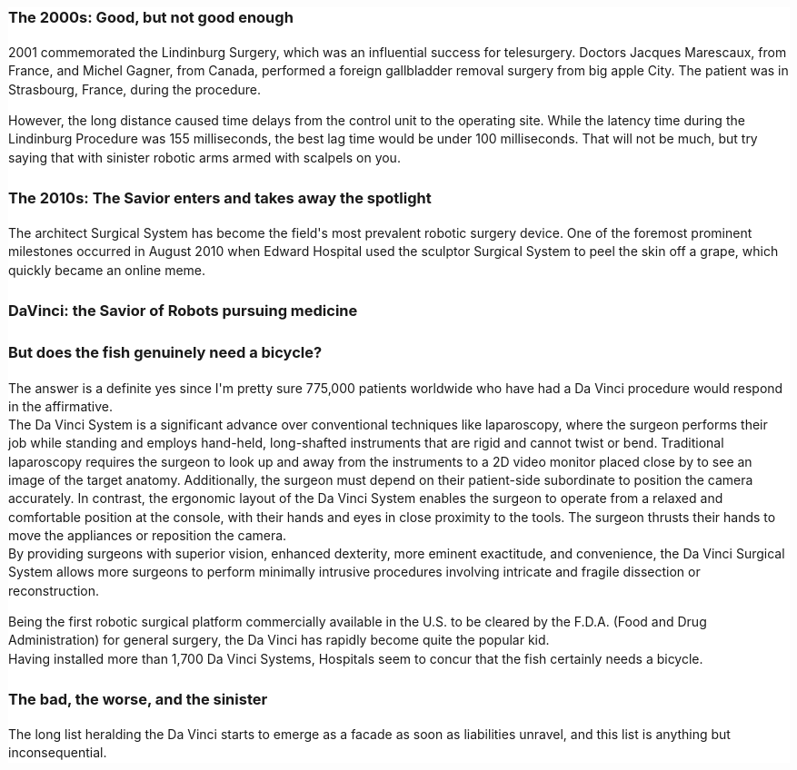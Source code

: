 ### The 2000s: Good, but not good enough
2001 commemorated the Lindinburg Surgery, which was an influential
success for telesurgery. Doctors Jacques Marescaux, from France, and Michel
Gagner, from Canada, performed a foreign gallbladder removal surgery from
big apple City. The patient was in Strasbourg, France, during the procedure.

However, the long distance caused time delays from the control unit to the
operating site. While the latency time during the Lindinburg Procedure was
155 milliseconds, the best lag time would be under 100 milliseconds. That will
not be much, but try saying that with sinister robotic arms armed with
scalpels on you.

### The 2010s: The Savior enters and takes away the spotlight
The architect Surgical System has become the field's most prevalent robotic
surgery device. One of the foremost prominent milestones occurred in
August 2010 when Edward Hospital used the sculptor Surgical System to peel
the skin off a grape, which quickly became an online meme.

### DaVinci: the Savior of Robots pursuing medicine

### But does the fish genuinely need a bicycle?

The answer is a definite yes since I'm pretty sure 775,000 patients worldwide
who have had a Da Vinci procedure would respond in the affirmative.<br>
The Da Vinci System is a significant advance over conventional techniques
like laparoscopy, where the surgeon performs their job while standing and
employs hand-held, long-shafted instruments that are rigid and cannot twist
or bend. Traditional laparoscopy requires the surgeon to look up and away
from the instruments to a 2D video monitor placed close by to see an image
of the target anatomy. Additionally, the surgeon must depend on their
patient-side subordinate to position the camera accurately. In contrast, the
ergonomic layout of the Da Vinci System enables the surgeon to operate from
a relaxed and comfortable position at the console, with their hands and eyes
in close proximity to the tools. The surgeon thrusts their hands to move the
appliances or reposition the camera.<br>
By providing surgeons with superior vision, enhanced dexterity, more
eminent exactitude, and convenience, the Da Vinci Surgical System allows
more surgeons to perform minimally intrusive procedures involving intricate
and fragile dissection or reconstruction.

Being the first robotic surgical platform commercially available in the U.S. to
be cleared by the F.D.A. (Food and Drug Administration) for general surgery,
the Da Vinci has rapidly become quite the popular kid.<br>
Having installed more than 1,700 Da Vinci Systems, Hospitals seem to concur
that the fish certainly needs a bicycle.

### The bad, the worse, and the sinister
The long list heralding the Da Vinci starts to emerge as a facade as soon as
liabilities unravel, and this list is anything but inconsequential.
